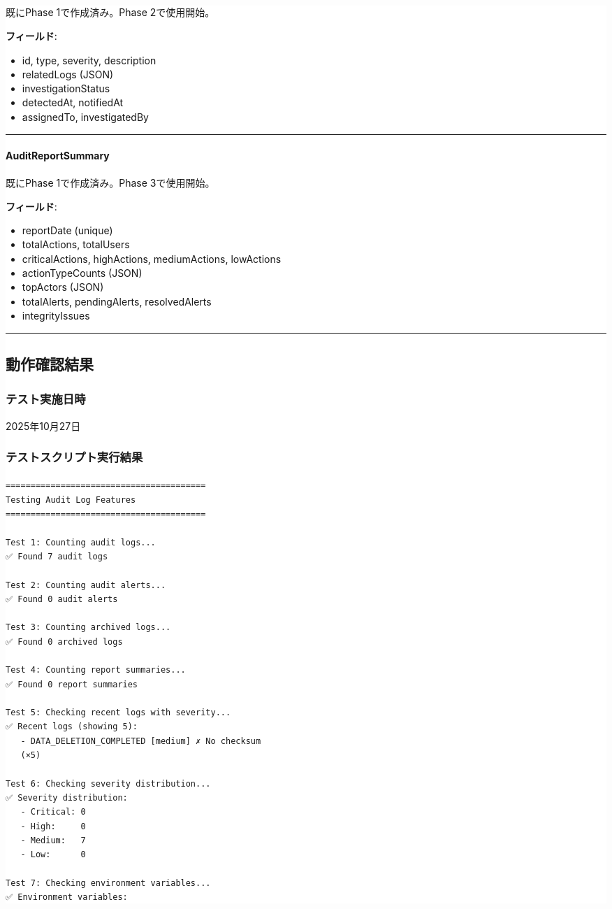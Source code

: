 既にPhase 1で作成済み。Phase 2で使用開始。

**フィールド**:
- id, type, severity, description
- relatedLogs (JSON)
- investigationStatus
- detectedAt, notifiedAt
- assignedTo, investigatedBy

---

#### AuditReportSummary

既にPhase 1で作成済み。Phase 3で使用開始。

**フィールド**:
- reportDate (unique)
- totalActions, totalUsers
- criticalActions, highActions, mediumActions, lowActions
- actionTypeCounts (JSON)
- topActors (JSON)
- totalAlerts, pendingAlerts, resolvedAlerts
- integrityIssues

---

## 動作確認結果

### テスト実施日時

2025年10月27日

### テストスクリプト実行結果

```
========================================
Testing Audit Log Features
========================================

Test 1: Counting audit logs...
✅ Found 7 audit logs

Test 2: Counting audit alerts...
✅ Found 0 audit alerts

Test 3: Counting archived logs...
✅ Found 0 archived logs

Test 4: Counting report summaries...
✅ Found 0 report summaries

Test 5: Checking recent logs with severity...
✅ Recent logs (showing 5):
   - DATA_DELETION_COMPLETED [medium] ✗ No checksum
   (×5)

Test 6: Checking severity distribution...
✅ Severity distribution:
   - Critical: 0
   - High:     0
   - Medium:   7
   - Low:      0

Test 7: Checking environment variables...
✅ Environment variables:
```